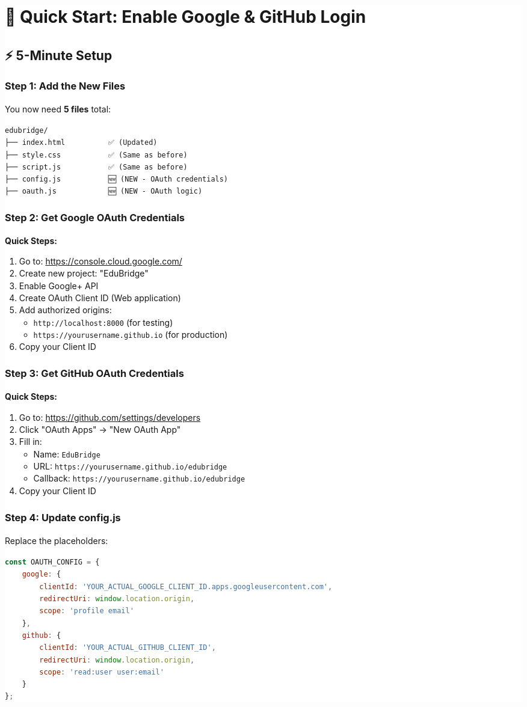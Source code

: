 # 🚀 Quick Start: Enable Google & GitHub Login

## ⚡ 5-Minute Setup

### Step 1: Add the New Files

You now need **5 files** total:

```
edubridge/
├── index.html          ✅ (Updated)
├── style.css           ✅ (Same as before)
├── script.js           ✅ (Same as before)
├── config.js           🆕 (NEW - OAuth credentials)
├── oauth.js            🆕 (NEW - OAuth logic)
```

### Step 2: Get Google OAuth Credentials

**Quick Steps:**

1. Go to: https://console.cloud.google.com/
2. Create new project: "EduBridge"
3. Enable Google+ API
4. Create OAuth Client ID (Web application)
5. Add authorized origins:
   - `http://localhost:8000` (for testing)
   - `https://yourusername.github.io` (for production)
6. Copy your Client ID

### Step 3: Get GitHub OAuth Credentials

**Quick Steps:**

1. Go to: https://github.com/settings/developers
2. Click "OAuth Apps" → "New OAuth App"
3. Fill in:
   - Name: `EduBridge`
   - URL: `https://yourusername.github.io/edubridge`
   - Callback: `https://yourusername.github.io/edubridge`
4. Copy your Client ID

### Step 4: Update config.js

Replace the placeholders:

```javascript
const OAUTH_CONFIG = {
    google: {
        clientId: 'YOUR_ACTUAL_GOOGLE_CLIENT_ID.apps.googleusercontent.com',
        redirectUri: window.location.origin,
        scope: 'profile email'
    },
    github: {
        clientId: 'YOUR_ACTUAL_GITHUB_CLIENT_ID',
        redirectUri: window.location.origin,
        scope: 'read:user user:email'
    }
};
```
